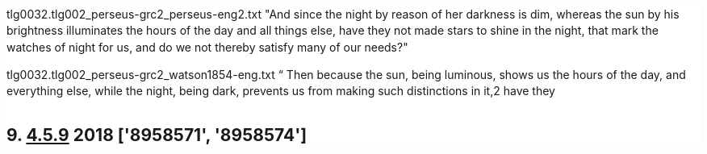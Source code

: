 
tlg0032.tlg002_perseus-grc2_perseus-eng2.txt "And since the night by reason of her darkness is dim, whereas the sun by his brightness illuminates the hours of the day and all things else, have they not made stars to shine in the night, that mark the watches of night for us, and do we not thereby satisfy many of our needs?" 

tlg0032.tlg002_perseus-grc2_watson1854-eng.txt “ Then because the sun, being luminous, shows us the hours of the day, and everything else, while the night, being dark, prevents us from making such distinctions in it,2 have they 

## 9. [4.5.9](https://beyond-translation.perseus.org/reader/urn:cts:greekLit:tlg0032.002.perseus-grc2:4.5.9?mode=syntax-trees) 2018 ['8958571', '8958574']
